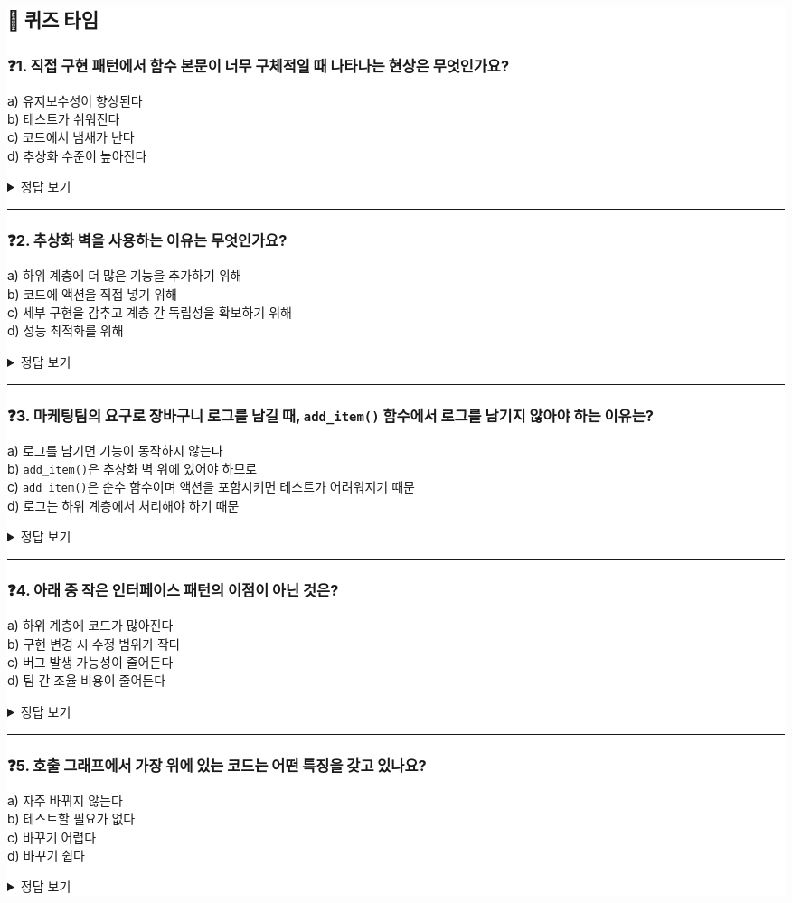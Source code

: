 
## 🧠 퀴즈 타임

### ❓1. 직접 구현 패턴에서 함수 본문이 너무 구체적일 때 나타나는 현상은 무엇인가요?

a) 유지보수성이 향상된다  
b) 테스트가 쉬워진다  
c) 코드에서 냄새가 난다  
d) 추상화 수준이 높아진다

<details><summary>정답 보기</summary></details>

---

### ❓2. 추상화 벽을 사용하는 이유는 무엇인가요?

a) 하위 계층에 더 많은 기능을 추가하기 위해  
b) 코드에 액션을 직접 넣기 위해  
c) 세부 구현을 감추고 계층 간 독립성을 확보하기 위해  
d) 성능 최적화를 위해

<details><summary>정답 보기</summary></details>

---

### ❓3. 마케팅팀의 요구로 장바구니 로그를 남길 때, `add_item()` 함수에서 로그를 남기지 않아야 하는 이유는?

a) 로그를 남기면 기능이 동작하지 않는다  
b) `add_item()`은 추상화 벽 위에 있어야 하므로  
c) `add_item()`은 순수 함수이며 액션을 포함시키면 테스트가 어려워지기 때문  
d) 로그는 하위 계층에서 처리해야 하기 때문

<details><summary>정답 보기</summary></details>

---

### ❓4. 아래 중 **작은 인터페이스 패턴**의 이점이 아닌 것은?

a) 하위 계층에 코드가 많아진다  
b) 구현 변경 시 수정 범위가 작다  
c) 버그 발생 가능성이 줄어든다  
d) 팀 간 조율 비용이 줄어든다

<details><summary>정답 보기</summary></details>

---

### ❓5. 호출 그래프에서 가장 위에 있는 코드는 어떤 특징을 갖고 있나요?

a) 자주 바뀌지 않는다  
b) 테스트할 필요가 없다  
c) 바꾸기 어렵다  
d) 바꾸기 쉽다

<details><summary>정답 보기</summary></details>